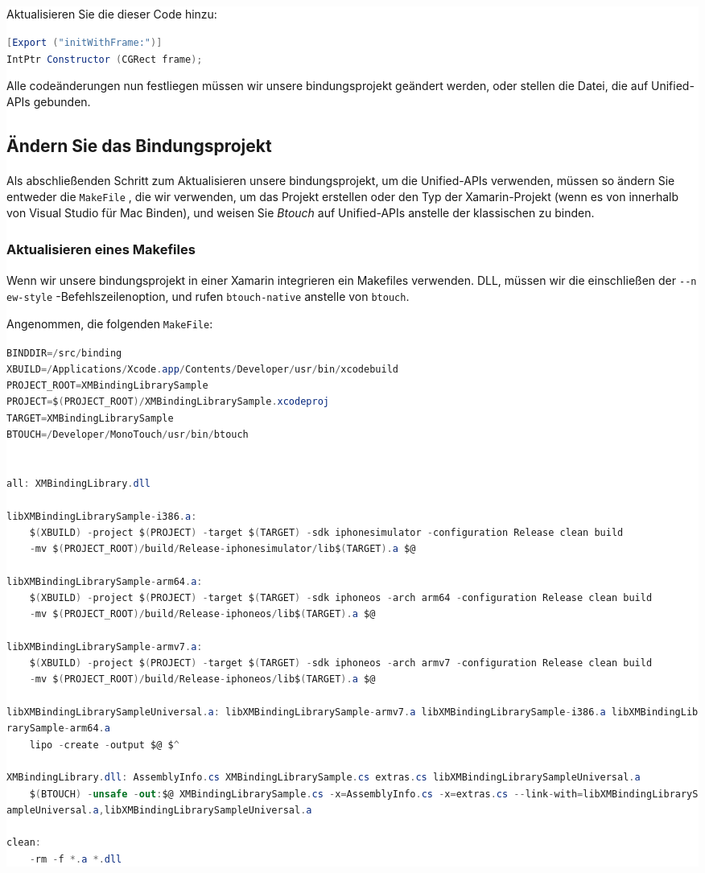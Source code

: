 Aktualisieren Sie die dieser Code hinzu:

```csharp
[Export ("initWithFrame:")]
IntPtr Constructor (CGRect frame);

```

Alle codeänderungen nun festliegen müssen wir unsere bindungsprojekt geändert werden, oder stellen die Datei, die auf Unified-APIs gebunden.

## <a name="modify-the-binding-project"></a>Ändern Sie das Bindungsprojekt

Als abschließenden Schritt zum Aktualisieren unsere bindungsprojekt, um die Unified-APIs verwenden, müssen so ändern Sie entweder die `MakeFile` , die wir verwenden, um das Projekt erstellen oder den Typ der Xamarin-Projekt (wenn es von innerhalb von Visual Studio für Mac Binden), und weisen Sie _Btouch_  auf Unified-APIs anstelle der klassischen zu binden.


### <a name="updating-a-makefile"></a>Aktualisieren eines Makefiles

Wenn wir unsere bindungsprojekt in einer Xamarin integrieren ein Makefiles verwenden. DLL, müssen wir die einschließen der `--new-style` -Befehlszeilenoption, und rufen `btouch-native` anstelle von `btouch`.

Angenommen, die folgenden `MakeFile`:

```csharp
BINDDIR=/src/binding
XBUILD=/Applications/Xcode.app/Contents/Developer/usr/bin/xcodebuild
PROJECT_ROOT=XMBindingLibrarySample
PROJECT=$(PROJECT_ROOT)/XMBindingLibrarySample.xcodeproj
TARGET=XMBindingLibrarySample
BTOUCH=/Developer/MonoTouch/usr/bin/btouch


all: XMBindingLibrary.dll

libXMBindingLibrarySample-i386.a:
    $(XBUILD) -project $(PROJECT) -target $(TARGET) -sdk iphonesimulator -configuration Release clean build
    -mv $(PROJECT_ROOT)/build/Release-iphonesimulator/lib$(TARGET).a $@

libXMBindingLibrarySample-arm64.a:
    $(XBUILD) -project $(PROJECT) -target $(TARGET) -sdk iphoneos -arch arm64 -configuration Release clean build
    -mv $(PROJECT_ROOT)/build/Release-iphoneos/lib$(TARGET).a $@

libXMBindingLibrarySample-armv7.a:
    $(XBUILD) -project $(PROJECT) -target $(TARGET) -sdk iphoneos -arch armv7 -configuration Release clean build
    -mv $(PROJECT_ROOT)/build/Release-iphoneos/lib$(TARGET).a $@

libXMBindingLibrarySampleUniversal.a: libXMBindingLibrarySample-armv7.a libXMBindingLibrarySample-i386.a libXMBindingLibrarySample-arm64.a
    lipo -create -output $@ $^

XMBindingLibrary.dll: AssemblyInfo.cs XMBindingLibrarySample.cs extras.cs libXMBindingLibrarySampleUniversal.a
    $(BTOUCH) -unsafe -out:$@ XMBindingLibrarySample.cs -x=AssemblyInfo.cs -x=extras.cs --link-with=libXMBindingLibrarySampleUniversal.a,libXMBindingLibrarySampleUniversal.a

clean:
    -rm -f *.a *.dll
```